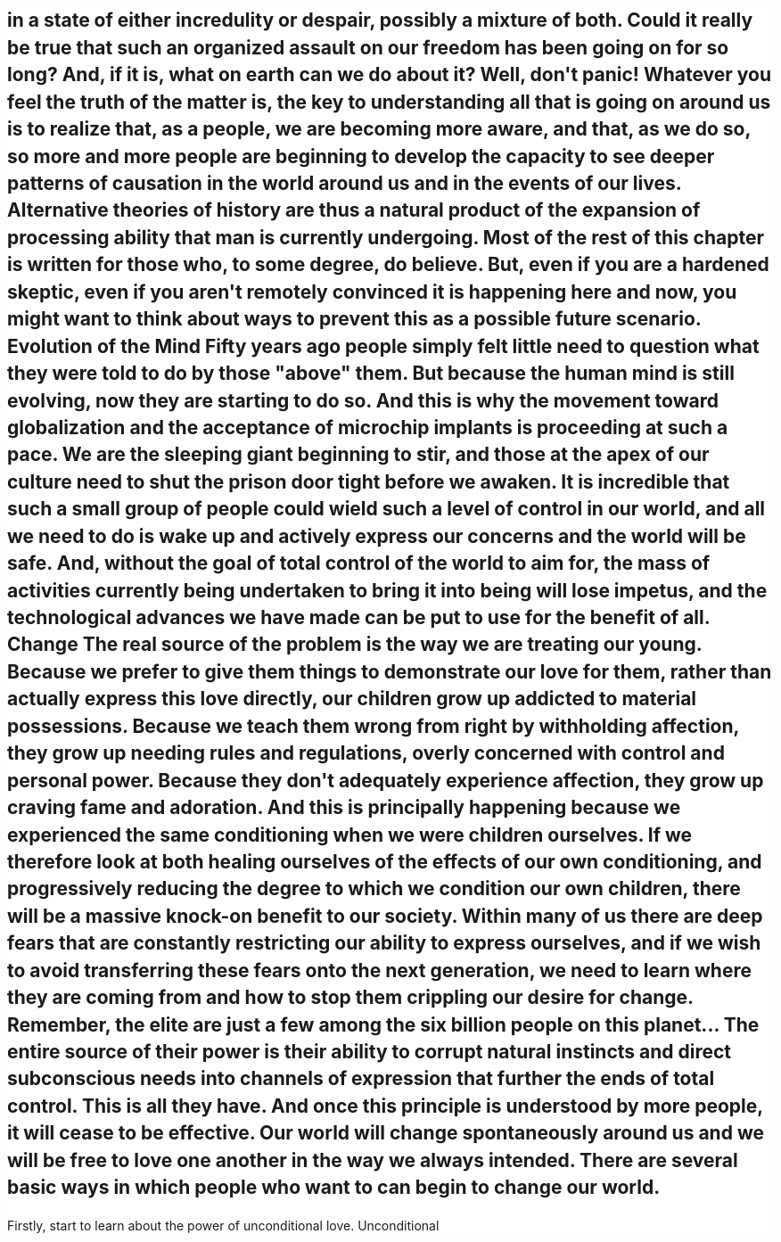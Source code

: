 in a state of either incredulity or despair, possibly a mixture of both.
Could it really be true that such an organized assault on our freedom has
been going on for so long? And, if it is, what on earth can we do about it?
Well, don't panic!
Whatever you feel the truth of the matter is, the key to understanding all
that is going on around us is to realize that, as a people, we are becoming
more aware, and that, as we do so, so more and more people are beginning to
develop the capacity to see deeper patterns of causation in the world around
us and in the events of our lives. Alternative theories of history are thus
a natural product of the expansion of processing ability that man is
currently undergoing.
Most of the rest of this chapter is written for those who, to some degree,
do believe.
But, even if you are a hardened skeptic, even if
you aren't remotely convinced it is happening here and now, you might want
to think about ways to prevent this as a possible future scenario.
Evolution of the Mind
Fifty years ago people simply felt little need to question what they were
told to do by those "above" them.
But because the human mind is still
evolving, now they are starting to do so. And this is why the movement
toward globalization and the acceptance of microchip implants is proceeding
at such a pace. We are the sleeping giant beginning to stir, and those at
the apex of our culture need to shut the prison door tight before we awaken.
It is incredible that such a small group of
people could wield such a level of control in our world, and all we need to
do is wake up and actively express our concerns and the world will be safe.
And, without the goal of total control of the
world to aim for, the mass of activities currently being undertaken to bring
it into being will lose impetus, and the technological advances we have made
can be put to use for the benefit of all.
Change
The real source of the problem is the way we are treating our young.
Because
we prefer to give them things to demonstrate our love for them, rather than
actually express this love directly, our children grow up addicted to
material possessions.
Because we teach them wrong from right by
withholding affection, they grow up needing rules and regulations, overly
concerned with control and personal power. Because they don't adequately
experience affection, they grow up craving fame and adoration. And this is
principally happening because we experienced the same conditioning when we
were children ourselves.
If we therefore look at both healing ourselves of the effects of our own
conditioning, and progressively reducing the degree to which we condition
our own children, there will be a massive knock-on benefit to our society.
Within many of us there are deep fears that are
constantly restricting our ability to express ourselves, and if we wish to
avoid transferring these fears onto the next generation, we need to learn
where they are coming from and how to stop them crippling our desire for
change.
Remember, the elite are just a few among the six billion people on
this planet...
The entire source of their power is their
ability to corrupt natural instincts and direct subconscious needs into
channels of expression that further the ends of total control. This is all
they have.
And once this principle is understood by more people, it will
cease to be effective. Our world will change spontaneously around us and we
will be free to love one another in the way we always intended.
There are several basic ways in which people who want to can begin to
change our world.
-
Firstly, start to learn about the power of unconditional love. Unconditional